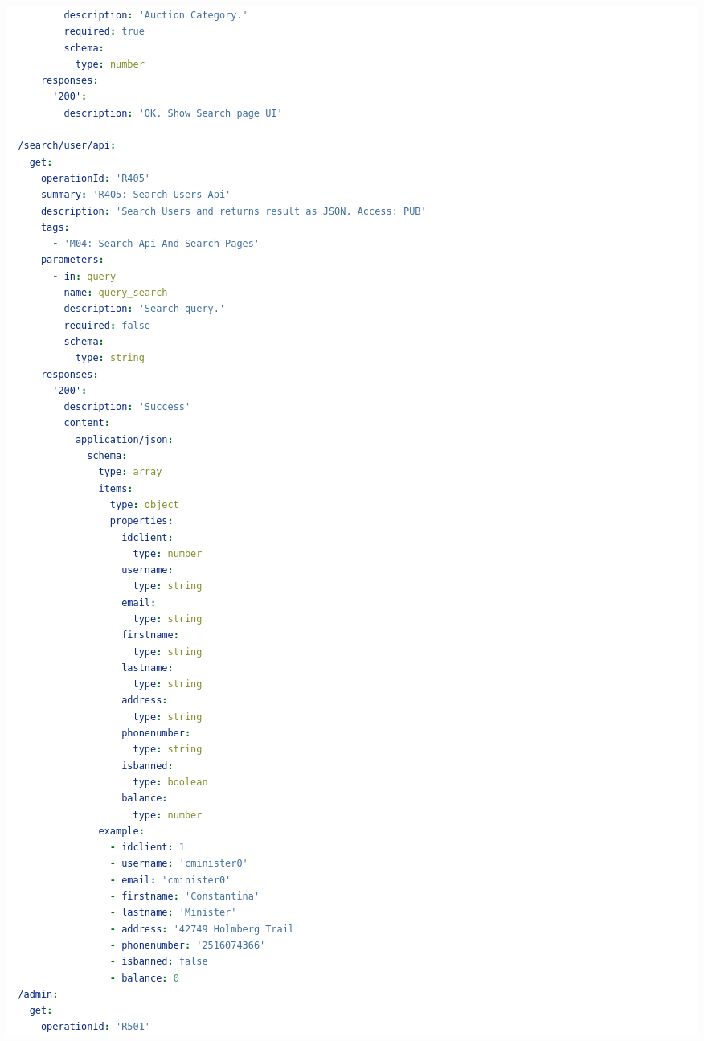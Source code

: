 ```yaml
          description: 'Auction Category.'
          required: true
          schema:
            type: number
      responses:
        '200':
          description: 'OK. Show Search page UI'

  /search/user/api:
    get:
      operationId: 'R405'
      summary: 'R405: Search Users Api'
      description: 'Search Users and returns result as JSON. Access: PUB'
      tags:
        - 'M04: Search Api And Search Pages'
      parameters:
        - in: query
          name: query_search
          description: 'Search query.'
          required: false
          schema:
            type: string
      responses:
        '200':
          description: 'Success'
          content:
            application/json:
              schema:
                type: array
                items:
                  type: object
                  properties:
                    idclient:
                      type: number
                    username:
                      type: string
                    email:
                      type: string
                    firstname:
                      type: string
                    lastname:
                      type: string
                    address:
                      type: string
                    phonenumber:
                      type: string
                    isbanned:
                      type: boolean
                    balance:
                      type: number
                example:
                  - idclient: 1
                  - username: 'cminister0'
                  - email: 'cminister0'
                  - firstname: 'Constantina'
                  - lastname: 'Minister'
                  - address: '42749 Holmberg Trail'
                  - phonenumber: '2516074366'
                  - isbanned: false
                  - balance: 0
  /admin:
    get:
      operationId: 'R501'
```